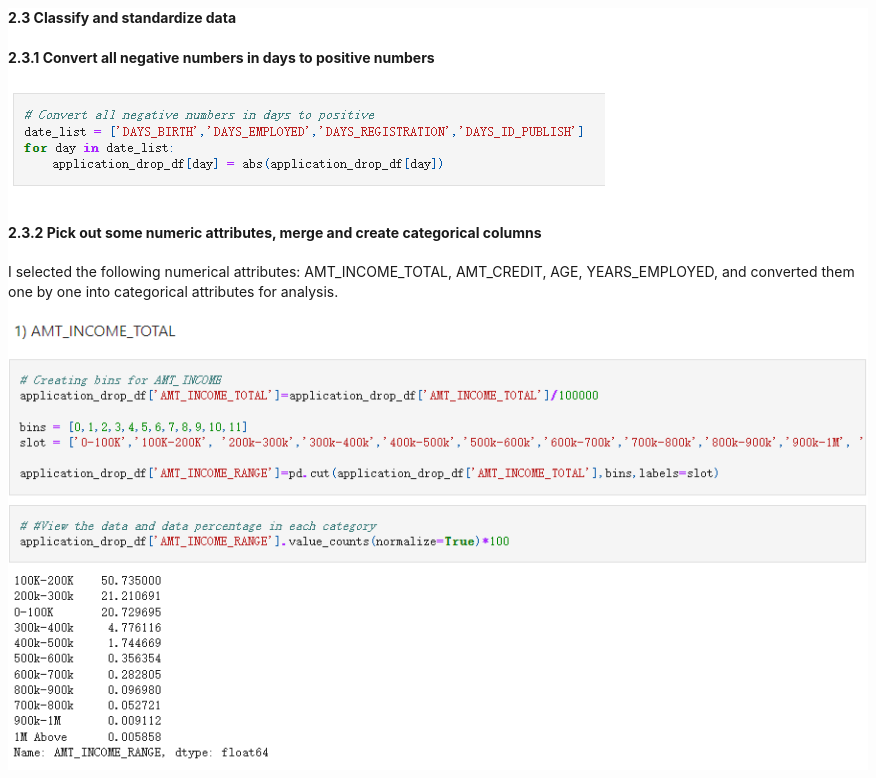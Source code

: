 
#### 2.3 Classify and standardize data

#### 2.3.1 Convert all negative numbers in days to positive numbers

![](https://github.com/kklsy109/Bank-Loan-Default-Risk-Analysis/blob/main/Pictures/12.png)

#### 2.3.2 Pick out some numeric attributes, merge and create categorical columns

I selected the following numerical attributes: AMT_INCOME_TOTAL, AMT_CREDIT, AGE, YEARS_EMPLOYED, and converted them one by one into categorical attributes for analysis.

![](https://github.com/kklsy109/Bank-Loan-Default-Risk-Analysis/blob/main/Pictures/13.png)